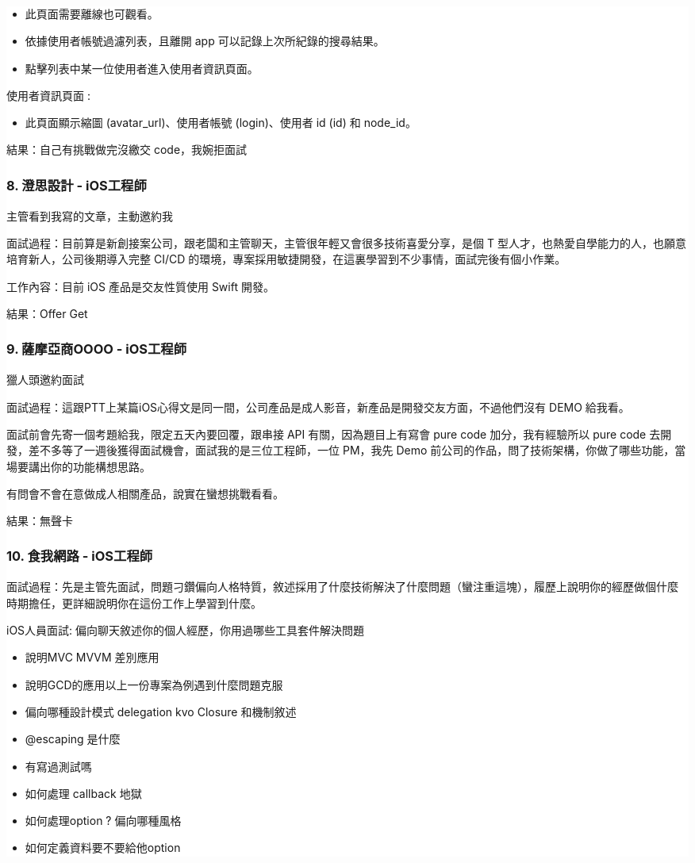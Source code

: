 - 此頁面需要離線也可觀看。

- 依據使用者帳號過濾列表，且離開 app 可以記錄上次所紀錄的搜尋結果。

- 點擊列表中某一位使用者進入使用者資訊頁面。

使用者資訊頁面 :

- 此頁面顯示縮圖 (avatar_url)、使用者帳號 (login)、使用者 id (id) 和 node_id。

結果：自己有挑戰做完沒繳交 code，我婉拒面試



### 8. 澄思設計 - iOS工程師

主管看到我寫的文章，主動邀約我

面試過程：目前算是新創接案公司，跟老闆和主管聊天，主管很年輕又會很多技術喜愛分享，是個 T 型人才，也熱愛自學能力的人，也願意培育新人，公司後期導入完整 CI/CD 的環境，專案採用敏捷開發，在這裏學習到不少事情，面試完後有個小作業。

工作內容：目前 iOS 產品是交友性質使用 Swift 開發。

結果：Offer Get 



### 9. 薩摩亞商OOOO - iOS工程師

獵人頭邀約面試

面試過程：這跟PTT上某篇iOS心得文是同一間，公司產品是成人影音，新產品是開發交友方面，不過他們沒有 DEMO 給我看。

面試前會先寄一個考題給我，限定五天內要回覆，跟串接 API 有關，因為題目上有寫會 pure code 加分，我有經驗所以 pure code 去開發，差不多等了一週後獲得面試機會，面試我的是三位工程師，一位 PM，我先 Demo 前公司的作品，問了技術架構，你做了哪些功能，當場要講出你的功能構想思路。

有問會不會在意做成人相關產品，說實在蠻想挑戰看看。

結果：無聲卡



### 10. 食我網路 - iOS工程師

面試過程：先是主管先面試，問題刁鑽偏向人格特質，敘述採用了什麼技術解決了什麼問題（蠻注重這塊），履歷上說明你的經歷做個什麼時期擔任，更詳細說明你在這份工作上學習到什麼。

iOS人員面試: 偏向聊天敘述你的個人經歷，你用過哪些工具套件解決問題

- 說明MVC MVVM 差別應用

- 說明GCD的應用以上一份專案為例遇到什麼問題克服

- 偏向哪種設計模式 delegation kvo Closure 和機制敘述

- @escaping 是什麼

- 有寫過測試嗎

- 如何處理 callback 地獄

- 如何處理option ? 偏向哪種風格

- 如何定義資料要不要給他option

